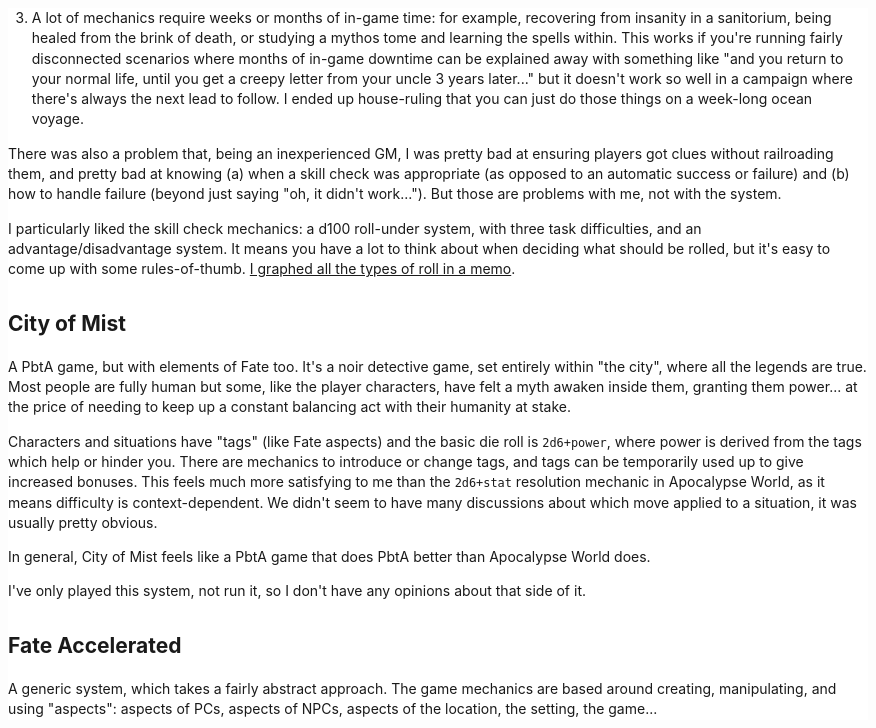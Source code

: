 3. A lot of mechanics require weeks or months of in-game time: for
   example, recovering from insanity in a sanitorium, being healed
   from the brink of death, or studying a mythos tome and learning the
   spells within.  This works if you're running fairly disconnected
   scenarios where months of in-game downtime can be explained away
   with something like "and you return to your normal life, until you
   get a creepy letter from your uncle 3 years later..." but it
   doesn't work so well in a campaign where there's always the next
   lead to follow.  I ended up house-ruling that you can just do those
   things on a week-long ocean voyage.

There was also a problem that, being an inexperienced GM, I was pretty
bad at ensuring players got clues without railroading them, and pretty
bad at knowing (a) when a skill check was appropriate (as opposed to
an automatic success or failure) and (b) how to handle failure (beyond
just saying "oh, it didn't work...").  But those are problems with me,
not with the system.

I particularly liked the skill check mechanics: a d100 roll-under
system, with three task difficulties, and an advantage/disadvantage
system.  It means you have a lot to think about when deciding what
should be rolled, but it's easy to come up with some rules-of-thumb.
[I graphed all the types of roll in a memo][coc1].

[coc1]: call-of-cthulhu-dice-rolls.html


City of Mist
------------

A PbtA game, but with elements of Fate too.  It's a noir detective
game, set entirely within "the city", where all the legends are true.
Most people are fully human but some, like the player characters, have
felt a myth awaken inside them, granting them power... at the price of
needing to keep up a constant balancing act with their humanity at
stake.

Characters and situations have "tags" (like Fate aspects) and the
basic die roll is `2d6+power`, where power is derived from the tags
which help or hinder you.  There are mechanics to introduce or change
tags, and tags can be temporarily used up to give increased bonuses.
This feels much more satisfying to me than the `2d6+stat` resolution
mechanic in Apocalypse World, as it means difficulty is
context-dependent.  We didn't seem to have many discussions about
which move applied to a situation, it was usually pretty obvious.

In general, City of Mist feels like a PbtA game that does PbtA better
than Apocalypse World does.

I've only played this system, not run it, so I don't have any opinions
about that side of it.


Fate Accelerated
----------------

A generic system, which takes a fairly abstract approach.  The game
mechanics are based around creating, manipulating, and using
"aspects": aspects of PCs, aspects of NPCs, aspects of the location,
the setting, the game...


[^acting]: *Note:* that doesn't mean *acting*, they don't have to "do
[GNS]: http://indie-rpgs.com/articles/3/
[stance]: http://indie-rpgs.com/articles/4/